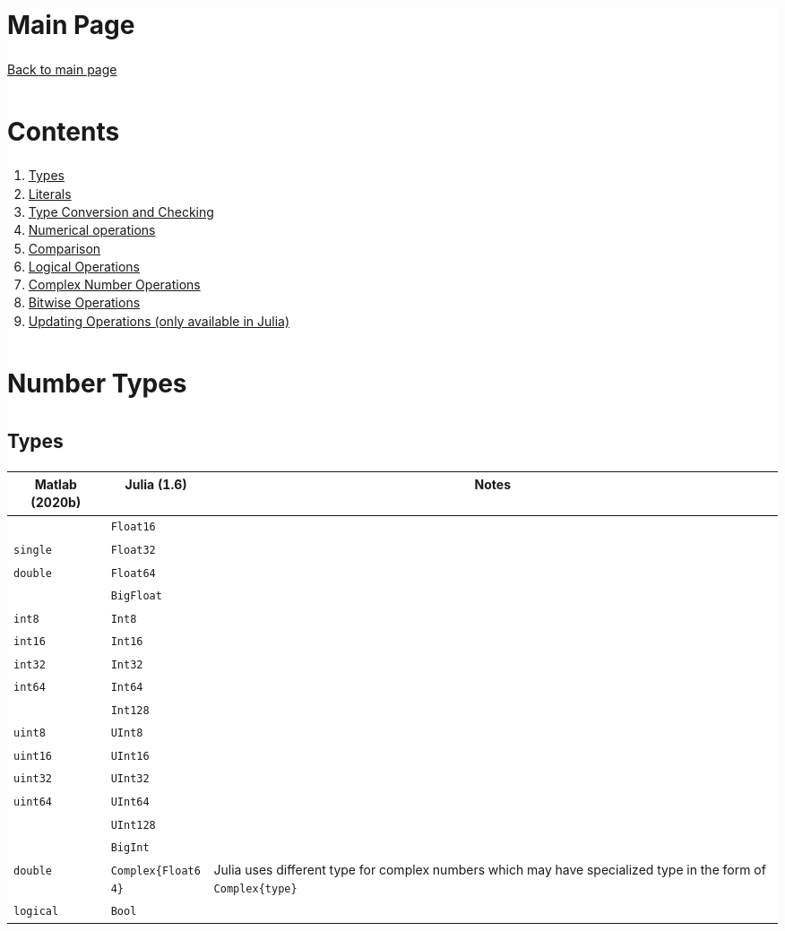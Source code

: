 # Main Page
[Back to main page](index.md)

# Contents
1. [Types](##Types)
2. [Literals](##Literals)
3. [Type Conversion and Checking](##Type-conversion-and-checking)
4. [Numerical operations](##Numerical-operations)
5. [Comparison](##Comparison)
6. [Logical Operations](##Logical-operations)
7. [Complex Number Operations](##Complex-number-operations)
8. [Bitwise Operations](##Bitwise-operations)
9. [Updating Operations (only available in Julia)](##Updating-operations-only-available-in-Julia)

# Number Types

## Types
| Matlab (2020b) | Julia (1.6)   | Notes |
| -------------- | ------------- | ----- |
|                | `Float16`
| `single`       | `Float32`
| `double`       | `Float64`
|                | `BigFloat`
| `int8`         | `Int8`
| `int16`        | `Int16`
| `int32`        | `Int32`
| `int64`        | `Int64`
|                | `Int128`
| `uint8`        | `UInt8`
| `uint16`       | `UInt16`
| `uint32`       | `UInt32`
| `uint64`       | `UInt64`
|                | `UInt128`
|                | `BigInt`
| `double`       | `Complex{Float64}` | Julia uses different type for complex numbers which may have specialized type in the form of `Complex{type}`
| `logical`      | `Bool`
